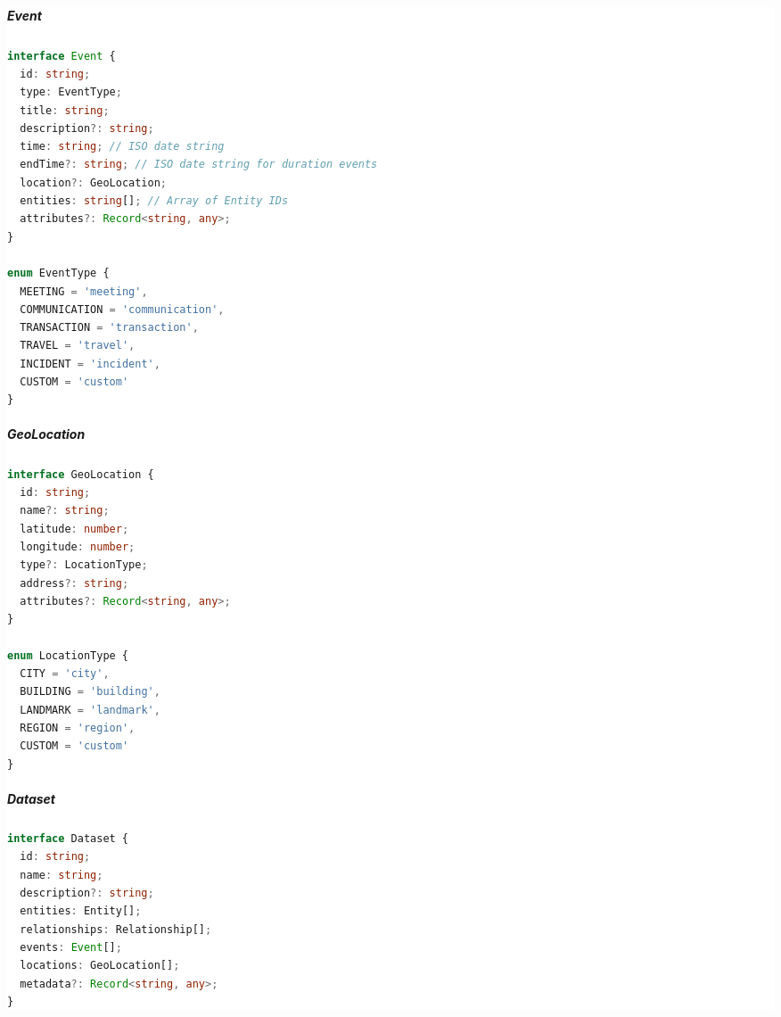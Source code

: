 ##### Event

```typescript
interface Event {
  id: string;
  type: EventType;
  title: string;
  description?: string;
  time: string; // ISO date string
  endTime?: string; // ISO date string for duration events
  location?: GeoLocation;
  entities: string[]; // Array of Entity IDs
  attributes?: Record<string, any>;
}

enum EventType {
  MEETING = 'meeting',
  COMMUNICATION = 'communication',
  TRANSACTION = 'transaction',
  TRAVEL = 'travel',
  INCIDENT = 'incident',
  CUSTOM = 'custom'
}
```

##### GeoLocation

```typescript
interface GeoLocation {
  id: string;
  name?: string;
  latitude: number;
  longitude: number;
  type?: LocationType;
  address?: string;
  attributes?: Record<string, any>;
}

enum LocationType {
  CITY = 'city',
  BUILDING = 'building',
  LANDMARK = 'landmark',
  REGION = 'region',
  CUSTOM = 'custom'
}
```

##### Dataset

```typescript
interface Dataset {
  id: string;
  name: string;
  description?: string;
  entities: Entity[];
  relationships: Relationship[];
  events: Event[];
  locations: GeoLocation[];
  metadata?: Record<string, any>;
}
```
